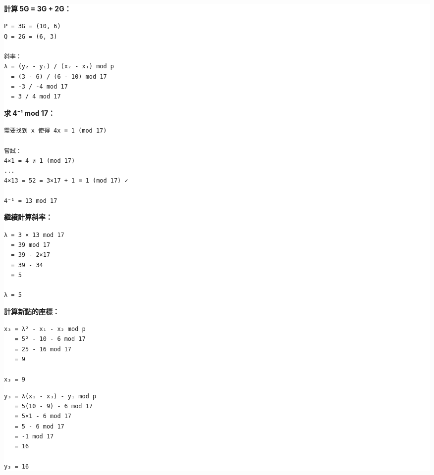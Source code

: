 **計算 5G = 3G + 2G：**

```
P = 3G = (10, 6)
Q = 2G = (6, 3)

斜率：
λ = (y₂ - y₁) / (x₂ - x₁) mod p
  = (3 - 6) / (6 - 10) mod 17
  = -3 / -4 mod 17
  = 3 / 4 mod 17
```

**求 4⁻¹ mod 17：**

```
需要找到 x 使得 4x ≡ 1 (mod 17)

嘗試：
4×1 = 4 ≢ 1 (mod 17)
...
4×13 = 52 = 3×17 + 1 ≡ 1 (mod 17) ✓

4⁻¹ = 13 mod 17
```

**繼續計算斜率：**

```
λ = 3 × 13 mod 17
  = 39 mod 17
  = 39 - 2×17
  = 39 - 34
  = 5

λ = 5
```

**計算新點的座標：**

```
x₃ = λ² - x₁ - x₂ mod p
   = 5² - 10 - 6 mod 17
   = 25 - 16 mod 17
   = 9

x₃ = 9
```

```
y₃ = λ(x₁ - x₃) - y₁ mod p
   = 5(10 - 9) - 6 mod 17
   = 5×1 - 6 mod 17
   = 5 - 6 mod 17
   = -1 mod 17
   = 16

y₃ = 16
```
